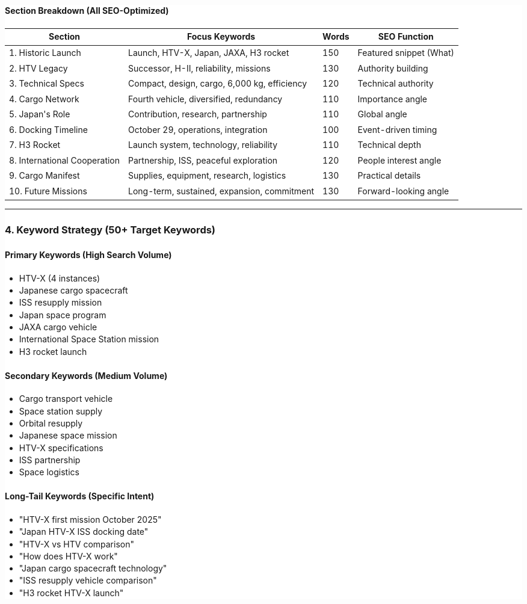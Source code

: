 #### Section Breakdown (All SEO-Optimized)

| Section | Focus Keywords | Words | SEO Function |
|---------|---|---|---|
| 1. Historic Launch | Launch, HTV-X, Japan, JAXA, H3 rocket | 150 | Featured snippet (What) |
| 2. HTV Legacy | Successor, H-II, reliability, missions | 130 | Authority building |
| 3. Technical Specs | Compact, design, cargo, 6,000 kg, efficiency | 120 | Technical authority |
| 4. Cargo Network | Fourth vehicle, diversified, redundancy | 110 | Importance angle |
| 5. Japan's Role | Contribution, research, partnership | 110 | Global angle |
| 6. Docking Timeline | October 29, operations, integration | 100 | Event-driven timing |
| 7. H3 Rocket | Launch system, technology, reliability | 110 | Technical depth |
| 8. International Cooperation | Partnership, ISS, peaceful exploration | 120 | People interest angle |
| 9. Cargo Manifest | Supplies, equipment, research, logistics | 130 | Practical details |
| 10. Future Missions | Long-term, sustained, expansion, commitment | 130 | Forward-looking angle |

---

### 4. Keyword Strategy (50+ Target Keywords)

#### Primary Keywords (High Search Volume)
- HTV-X (4 instances)
- Japanese cargo spacecraft
- ISS resupply mission
- Japan space program
- JAXA cargo vehicle
- International Space Station mission
- H3 rocket launch

#### Secondary Keywords (Medium Volume)
- Cargo transport vehicle
- Space station supply
- Orbital resupply
- Japanese space mission
- HTV-X specifications
- ISS partnership
- Space logistics

#### Long-Tail Keywords (Specific Intent)
- "HTV-X first mission October 2025"
- "Japan HTV-X ISS docking date"
- "HTV-X vs HTV comparison"
- "How does HTV-X work"
- "Japan cargo spacecraft technology"
- "ISS resupply vehicle comparison"
- "H3 rocket HTV-X launch"
